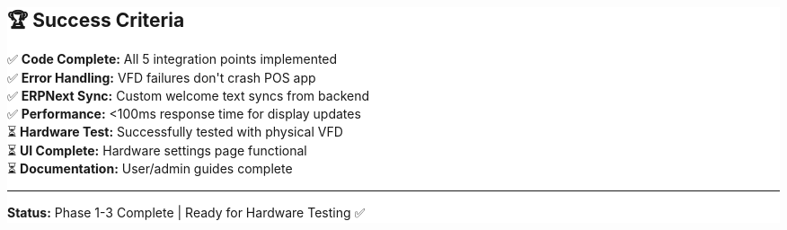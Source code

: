 
## 🏆 Success Criteria

✅ **Code Complete:** All 5 integration points implemented  
✅ **Error Handling:** VFD failures don't crash POS app  
✅ **ERPNext Sync:** Custom welcome text syncs from backend  
✅ **Performance:** <100ms response time for display updates  
⏳ **Hardware Test:** Successfully tested with physical VFD  
⏳ **UI Complete:** Hardware settings page functional  
⏳ **Documentation:** User/admin guides complete  

---

**Status:** Phase 1-3 Complete | Ready for Hardware Testing ✅
